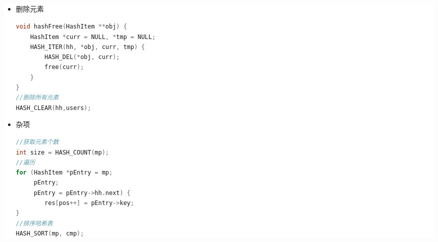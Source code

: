 * 删除元素

  ```c
  void hashFree(HashItem **obj) {
      HashItem *curr = NULL, *tmp = NULL;
      HASH_ITER(hh, *obj, curr, tmp) {
          HASH_DEL(*obj, curr);  
          free(curr);
      }
  }
  //删除所有元素
  HASH_CLEAR(hh,users);
  ```

* 杂项

  ```c
  //获取元素个数
  int size = HASH_COUNT(mp);
  //遍历
  for (HashItem *pEntry = mp; 
       pEntry; 
       pEntry = pEntry->hh.next) {
          res[pos++] = pEntry->key;
  }
  //排序哈希表
  HASH_SORT(mp, cmp);
  ```

  
